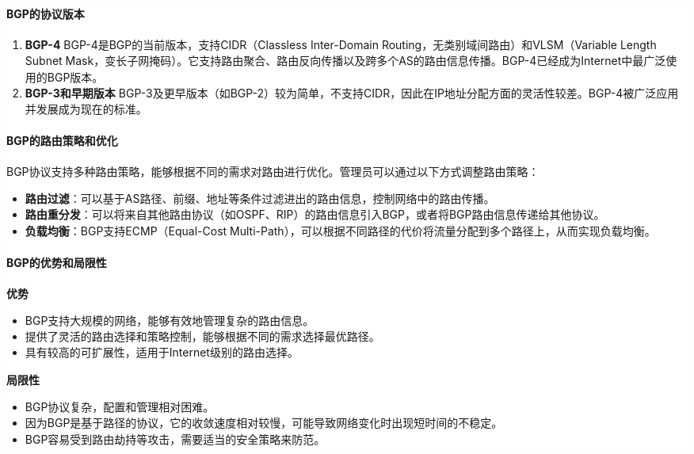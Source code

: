 #### BGP的协议版本

1. **BGP-4**
    BGP-4是BGP的当前版本，支持CIDR（Classless Inter-Domain Routing，无类别域间路由）和VLSM（Variable Length Subnet Mask，变长子网掩码）。它支持路由聚合、路由反向传播以及跨多个AS的路由信息传播。BGP-4已经成为Internet中最广泛使用的BGP版本。
2. **BGP-3和早期版本**
    BGP-3及更早版本（如BGP-2）较为简单，不支持CIDR，因此在IP地址分配方面的灵活性较差。BGP-4被广泛应用并发展成为现在的标准。

#### BGP的路由策略和优化

BGP协议支持多种路由策略，能够根据不同的需求对路由进行优化。管理员可以通过以下方式调整路由策略：

- **路由过滤**：可以基于AS路径、前缀、地址等条件过滤进出的路由信息，控制网络中的路由传播。
- **路由重分发**：可以将来自其他路由协议（如OSPF、RIP）的路由信息引入BGP，或者将BGP路由信息传递给其他协议。
- **负载均衡**：BGP支持ECMP（Equal-Cost Multi-Path），可以根据不同路径的代价将流量分配到多个路径上，从而实现负载均衡。

#### BGP的优势和局限性

**优势**

- BGP支持大规模的网络，能够有效地管理复杂的路由信息。
- 提供了灵活的路由选择和策略控制，能够根据不同的需求选择最优路径。
- 具有较高的可扩展性，适用于Internet级别的路由选择。

**局限性**

- BGP协议复杂，配置和管理相对困难。
- 因为BGP是基于路径的协议，它的收敛速度相对较慢，可能导致网络变化时出现短时间的不稳定。
- BGP容易受到路由劫持等攻击，需要适当的安全策略来防范。